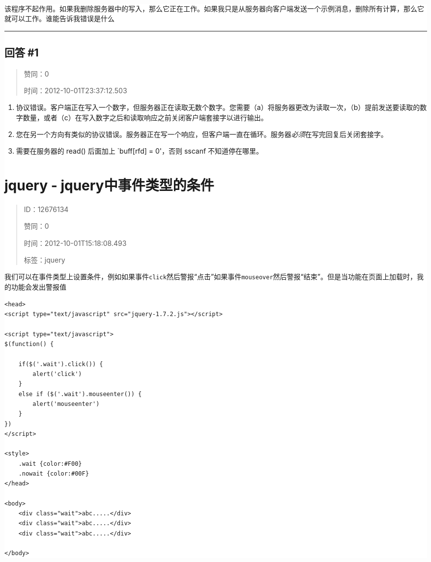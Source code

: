 该程序不起作用。如果我删除服务器中的写入，那么它正在工作。如果我只是从服务器向客户端发送一个示例消息，删除所有计算，那么它就可以工作。谁能告诉我错误是什么

* * *

## 回答 #1

> 赞同：0
> 
> 时间：2012-10-01T23:37:12.503

1.  协议错误。客户端正在写入一个数字，但服务器正在读取无数个数字。您需要（a）将服务器更改为读取一次，（b）提前发送要读取的数字数量，或者（c）在写入数字之后和读取响应之前关闭客户端套接字以进行输出。

2.  您在另一个方向有类似的协议错误。服务器正在写一个响应，但客户端一直在循环。服务器*必须*在写完回复后关闭套接字。

3.  需要在服务器的 read() 后面加上 `buff[rfd] = 0'，否则 sscanf 不知道停在哪里。

# jquery - jquery中事件类型的条件

> ID：12676134
> 
> 赞同：0
> 
> 时间：2012-10-01T15:18:08.493
> 
> 标签：jquery

我们可以在事件类型上设置条件，例如如果事件`click`然后警报“点击”如果事件`mouseover`然后警报“结束”。但是当功能在页面上加载时，我的功能会发出警报值

```
<head>
<script type="text/javascript" src="jquery-1.7.2.js"></script>

<script type="text/javascript">
$(function() {

    if($('.wait').click()) {
        alert('click')
    }
    else if ($('.wait').mouseenter()) {
        alert('mouseenter')
    }
})
</script>

<style>
    .wait {color:#F00}
    .nowait {color:#00F}
</head>

<body>
    <div class="wait">abc.....</div>
    <div class="wait">abc.....</div>
    <div class="wait">abc.....</div>

</body> 
```
